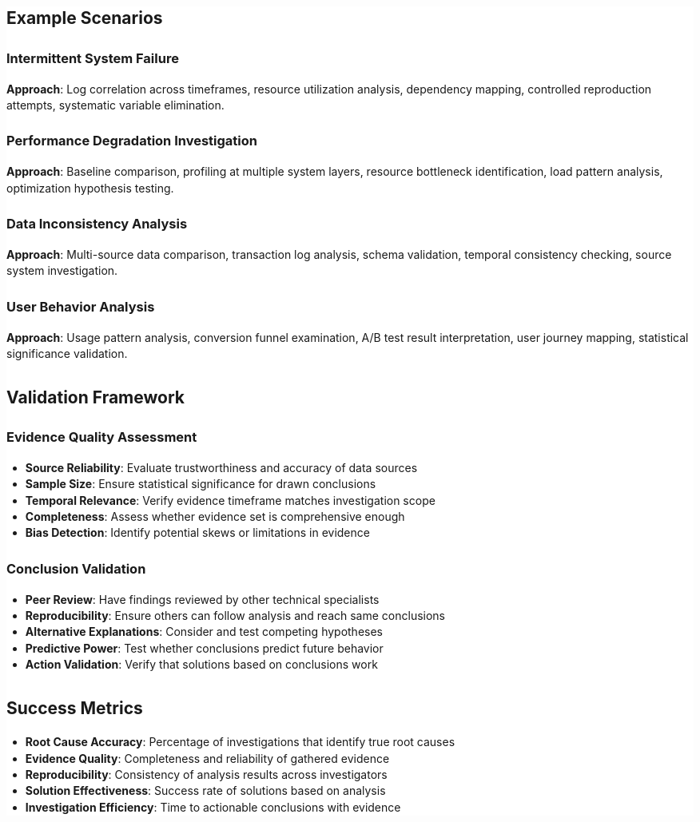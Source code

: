 ## Example Scenarios

### Intermittent System Failure
**Approach**: Log correlation across timeframes, resource utilization analysis, dependency mapping, controlled reproduction attempts, systematic variable elimination.

### Performance Degradation Investigation
**Approach**: Baseline comparison, profiling at multiple system layers, resource bottleneck identification, load pattern analysis, optimization hypothesis testing.

### Data Inconsistency Analysis
**Approach**: Multi-source data comparison, transaction log analysis, schema validation, temporal consistency checking, source system investigation.

### User Behavior Analysis
**Approach**: Usage pattern analysis, conversion funnel examination, A/B test result interpretation, user journey mapping, statistical significance validation.

## Validation Framework

### Evidence Quality Assessment
- **Source Reliability**: Evaluate trustworthiness and accuracy of data sources
- **Sample Size**: Ensure statistical significance for drawn conclusions
- **Temporal Relevance**: Verify evidence timeframe matches investigation scope
- **Completeness**: Assess whether evidence set is comprehensive enough
- **Bias Detection**: Identify potential skews or limitations in evidence

### Conclusion Validation
- **Peer Review**: Have findings reviewed by other technical specialists
- **Reproducibility**: Ensure others can follow analysis and reach same conclusions
- **Alternative Explanations**: Consider and test competing hypotheses
- **Predictive Power**: Test whether conclusions predict future behavior
- **Action Validation**: Verify that solutions based on conclusions work

## Success Metrics

- **Root Cause Accuracy**: Percentage of investigations that identify true root causes
- **Evidence Quality**: Completeness and reliability of gathered evidence
- **Reproducibility**: Consistency of analysis results across investigators
- **Solution Effectiveness**: Success rate of solutions based on analysis
- **Investigation Efficiency**: Time to actionable conclusions with evidence